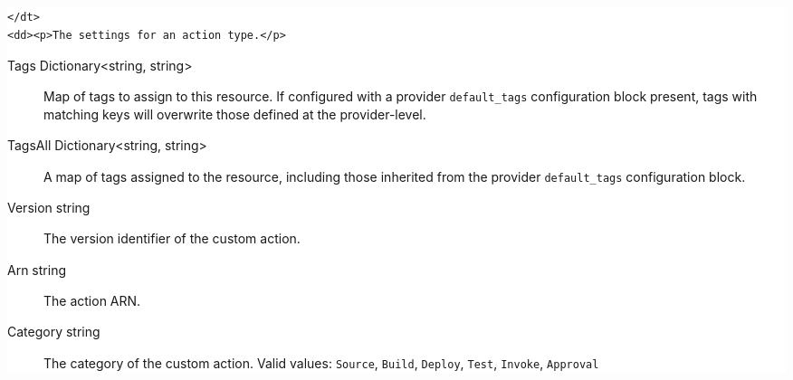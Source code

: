     </dt>
    <dd><p>The settings for an action type.</p>
</dd><dt class="property-optional"
            title="Optional">
        <span id="state_tags_csharp">
<a data-swiftype-name="resource-property" data-swiftype-type="text" href="#state_tags_csharp" style="color: inherit; text-decoration: inherit;">Tags</a>
</span>
        <span class="property-indicator"></span>
        <span class="property-type">Dictionary&lt;string, string&gt;</span>
    </dt>
    <dd><p>Map of tags to assign to this resource. If configured with a provider <code>default_tags</code> configuration block present, tags with matching keys will overwrite those defined at the provider-level.</p>
</dd><dt class="property-optional"
            title="Optional">
        <span id="state_tagsall_csharp">
<a data-swiftype-name="resource-property" data-swiftype-type="text" href="#state_tagsall_csharp" style="color: inherit; text-decoration: inherit;">Tags<wbr>All</a>
</span>
        <span class="property-indicator"></span>
        <span class="property-type">Dictionary&lt;string, string&gt;</span>
    </dt>
    <dd><p>A map of tags assigned to the resource, including those inherited from the provider <code>default_tags</code> configuration block.</p>
</dd><dt class="property-optional property-replacement"
            title="Optional">
        <span id="state_version_csharp">
<a data-swiftype-name="resource-property" data-swiftype-type="text" href="#state_version_csharp" style="color: inherit; text-decoration: inherit;">Version</a>
</span>
        <span class="property-indicator"></span>
        <span class="property-type">string</span>
    </dt>
    <dd><p>The version identifier of the custom action.</p>
</dd></dl>
</pulumi-choosable>
</div>

<div>
<pulumi-choosable type="language" values="go">
<dl class="resources-properties"><dt class="property-optional"
            title="Optional">
        <span id="state_arn_go">
<a data-swiftype-name="resource-property" data-swiftype-type="text" href="#state_arn_go" style="color: inherit; text-decoration: inherit;">Arn</a>
</span>
        <span class="property-indicator"></span>
        <span class="property-type">string</span>
    </dt>
    <dd><p>The action ARN.</p>
</dd><dt class="property-optional property-replacement"
            title="Optional">
        <span id="state_category_go">
<a data-swiftype-name="resource-property" data-swiftype-type="text" href="#state_category_go" style="color: inherit; text-decoration: inherit;">Category</a>
</span>
        <span class="property-indicator"></span>
        <span class="property-type">string</span>
    </dt>
    <dd><p>The category of the custom action. Valid values: <code>Source</code>, <code>Build</code>, <code>Deploy</code>, <code>Test</code>, <code>Invoke</code>, <code>Approval</code></p>
</dd><dt class="property-optional property-replacement"
            title="Optional">